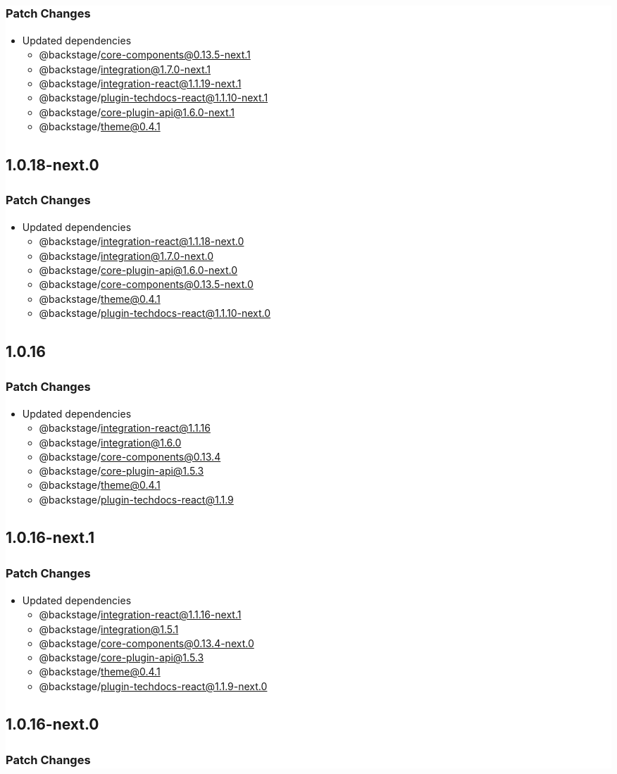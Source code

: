 ### Patch Changes

- Updated dependencies
  - @backstage/core-components@0.13.5-next.1
  - @backstage/integration@1.7.0-next.1
  - @backstage/integration-react@1.1.19-next.1
  - @backstage/plugin-techdocs-react@1.1.10-next.1
  - @backstage/core-plugin-api@1.6.0-next.1
  - @backstage/theme@0.4.1

## 1.0.18-next.0

### Patch Changes

- Updated dependencies
  - @backstage/integration-react@1.1.18-next.0
  - @backstage/integration@1.7.0-next.0
  - @backstage/core-plugin-api@1.6.0-next.0
  - @backstage/core-components@0.13.5-next.0
  - @backstage/theme@0.4.1
  - @backstage/plugin-techdocs-react@1.1.10-next.0

## 1.0.16

### Patch Changes

- Updated dependencies
  - @backstage/integration-react@1.1.16
  - @backstage/integration@1.6.0
  - @backstage/core-components@0.13.4
  - @backstage/core-plugin-api@1.5.3
  - @backstage/theme@0.4.1
  - @backstage/plugin-techdocs-react@1.1.9

## 1.0.16-next.1

### Patch Changes

- Updated dependencies
  - @backstage/integration-react@1.1.16-next.1
  - @backstage/integration@1.5.1
  - @backstage/core-components@0.13.4-next.0
  - @backstage/core-plugin-api@1.5.3
  - @backstage/theme@0.4.1
  - @backstage/plugin-techdocs-react@1.1.9-next.0

## 1.0.16-next.0

### Patch Changes
